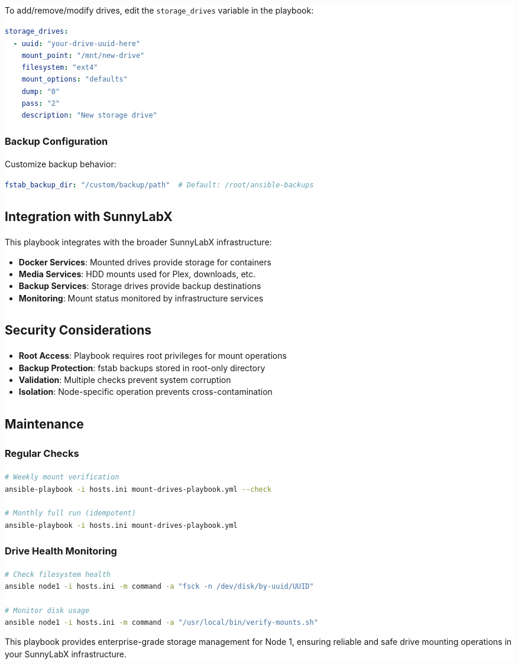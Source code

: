To add/remove/modify drives, edit the `storage_drives` variable in the playbook:

```yaml
storage_drives:
  - uuid: "your-drive-uuid-here"
    mount_point: "/mnt/new-drive"
    filesystem: "ext4"
    mount_options: "defaults"
    dump: "0"
    pass: "2"
    description: "New storage drive"
```

### Backup Configuration

Customize backup behavior:

```yaml
fstab_backup_dir: "/custom/backup/path"  # Default: /root/ansible-backups
```

## Integration with SunnyLabX

This playbook integrates with the broader SunnyLabX infrastructure:

- **Docker Services**: Mounted drives provide storage for containers
- **Media Services**: HDD mounts used for Plex, downloads, etc.
- **Backup Services**: Storage drives provide backup destinations
- **Monitoring**: Mount status monitored by infrastructure services

## Security Considerations

- **Root Access**: Playbook requires root privileges for mount operations
- **Backup Protection**: fstab backups stored in root-only directory
- **Validation**: Multiple checks prevent system corruption
- **Isolation**: Node-specific operation prevents cross-contamination

## Maintenance

### Regular Checks

```bash
# Weekly mount verification
ansible-playbook -i hosts.ini mount-drives-playbook.yml --check

# Monthly full run (idempotent)
ansible-playbook -i hosts.ini mount-drives-playbook.yml
```

### Drive Health Monitoring

```bash
# Check filesystem health
ansible node1 -i hosts.ini -m command -a "fsck -n /dev/disk/by-uuid/UUID"

# Monitor disk usage
ansible node1 -i hosts.ini -m command -a "/usr/local/bin/verify-mounts.sh"
```

This playbook provides enterprise-grade storage management for Node 1, ensuring reliable and safe drive mounting operations in your SunnyLabX infrastructure.